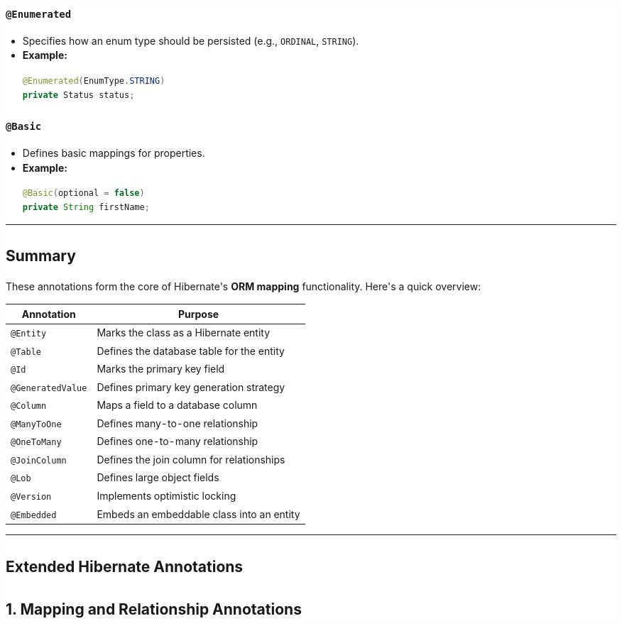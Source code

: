 ### `@Enumerated`
- Specifies how an enum type should be persisted (e.g., `ORDINAL`, `STRING`).
- **Example:**
    ```java
    @Enumerated(EnumType.STRING)
    private Status status;
    ```

### `@Basic`
- Defines basic mappings for properties.
- **Example:**
    ```java
    @Basic(optional = false)
    private String firstName;
    ```

---

## Summary

These annotations form the core of Hibernate's **ORM mapping** functionality. Here's a quick overview:

| Annotation            | Purpose                                       |
|-----------------------|-----------------------------------------------|
| `@Entity`             | Marks the class as a Hibernate entity         |
| `@Table`              | Defines the database table for the entity     |
| `@Id`                 | Marks the primary key field                  |
| `@GeneratedValue`     | Defines primary key generation strategy       |
| `@Column`             | Maps a field to a database column            |
| `@ManyToOne`          | Defines many-to-one relationship             |
| `@OneToMany`          | Defines one-to-many relationship             |
| `@JoinColumn`         | Defines the join column for relationships    |
| `@Lob`                | Defines large object fields                  |
| `@Version`            | Implements optimistic locking                |
| `@Embedded`           | Embeds an embeddable class into an entity    |

---

## Extended Hibernate Annotations


## 1. **Mapping and Relationship Annotations**
